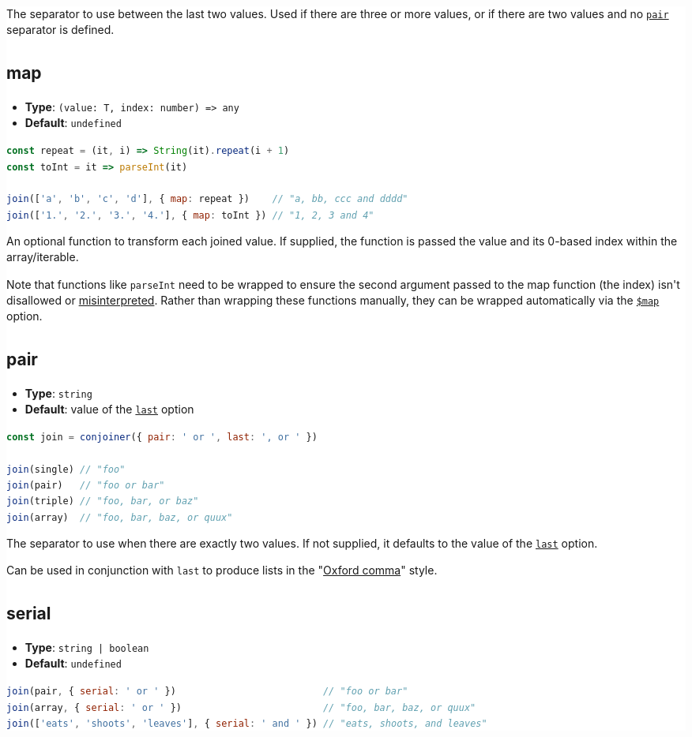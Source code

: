 The separator to use between the last two values. Used if there are three or
more values, or if there are two values and no [`pair`](#pair) separator is
defined.

## map

- **Type**: `(value: T, index: number) => any`
- **Default**: `undefined`

```javascript
const repeat = (it, i) => String(it).repeat(i + 1)
const toInt = it => parseInt(it)

join(['a', 'b', 'c', 'd'], { map: repeat })    // "a, bb, ccc and dddd"
join(['1.', '2.', '3.', '4.'], { map: toInt }) // "1, 2, 3 and 4"
```

An optional function to transform each joined value. If supplied, the function
is passed the value and its 0-based index within the array/iterable.

Note that functions like `parseInt` need to be wrapped to ensure the second
argument passed to the map function (the index) isn't disallowed or
[misinterpreted][parseInt]. Rather than wrapping these functions manually, they can be
wrapped automatically via the [`$map`](#dollar-map) option.

## pair

- **Type**: `string`
- **Default**: value of the [`last`](#last) option

```javascript
const join = conjoiner({ pair: ' or ', last: ', or ' })

join(single) // "foo"
join(pair)   // "foo or bar"
join(triple) // "foo, bar, or baz"
join(array)  // "foo, bar, baz, or quux"
```

The separator to use when there are exactly two values. If not supplied, it
defaults to the value of the [`last`](#last) option.

Can be used in conjunction with `last` to produce lists in the
"[Oxford comma](https://en.wikipedia.org/wiki/Serial_comma)" style.

## serial

- **Type**: `string | boolean`
- **Default**: `undefined`

```javascript
join(pair, { serial: ' or ' })                          // "foo or bar"
join(array, { serial: ' or ' })                         // "foo, bar, baz, or quux"
join(['eats', 'shoots', 'leaves'], { serial: ' and ' }) // "eats, shoots, and leaves"
```


[jsDelivr]: https://cdn.jsdelivr.net/npm/@chocolatey/conjoin@3.0.1/dist/index.umd.min.js
[parseInt]: https://stackoverflow.com/q/262427
[unpkg]: https://unpkg.com/@chocolatey/conjoin@3.0.1/dist/index.umd.min.js